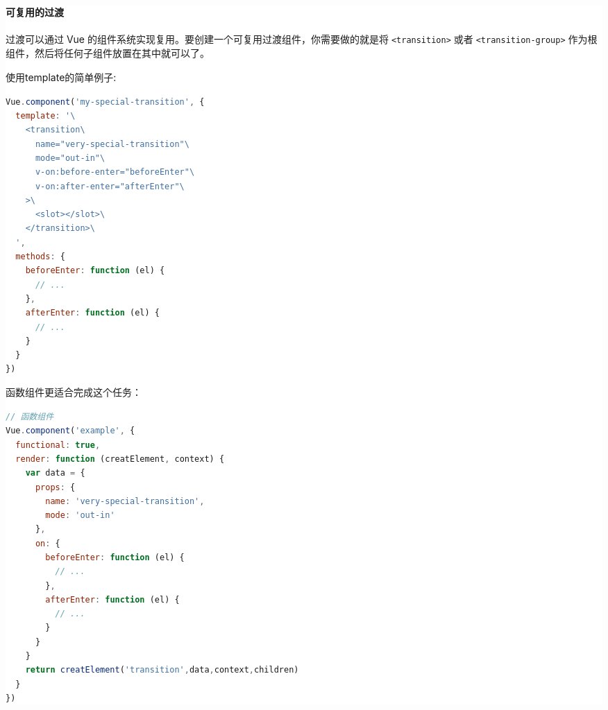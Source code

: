 

#### 可复用的过渡

过渡可以通过 Vue 的组件系统实现复用。要创建一个可复用过渡组件，你需要做的就是将 `<transition>` 或者 `<transition-group>` 作为根组件，然后将任何子组件放置在其中就可以了。

使用template的简单例子:

```javascript
Vue.component('my-special-transition', {
  template: '\
    <transition\
      name="very-special-transition"\
      mode="out-in"\
      v-on:before-enter="beforeEnter"\
      v-on:after-enter="afterEnter"\
    >\
      <slot></slot>\
    </transition>\
  ',
  methods: {
    beforeEnter: function (el) {
      // ...
    },
    afterEnter: function (el) {
      // ...
    }
  }
})
```

函数组件更适合完成这个任务：

```javascript
// 函数组件
Vue.component('example', {
  functional: true,
  render: function (creatElement, context) {
    var data = {
      props: {
        name: 'very-special-transition',
        mode: 'out-in'
      },
      on: {
        beforeEnter: function (el) {
          // ...
        },
        afterEnter: function (el) {
          // ...
        }
      }
    }
    return creatElement('transition',data,context,children)
  }
}) 
```
